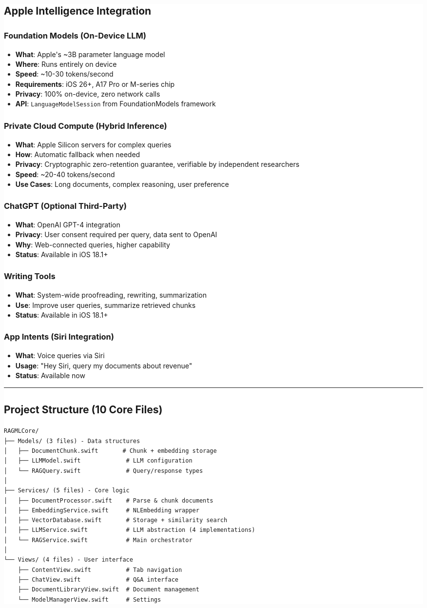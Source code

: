 ## Apple Intelligence Integration

### Foundation Models (On-Device LLM)
- **What**: Apple's ~3B parameter language model
- **Where**: Runs entirely on device
- **Speed**: ~10-30 tokens/second
- **Requirements**: iOS 26+, A17 Pro or M-series chip
- **Privacy**: 100% on-device, zero network calls
- **API**: `LanguageModelSession` from FoundationModels framework

### Private Cloud Compute (Hybrid Inference)
- **What**: Apple Silicon servers for complex queries
- **How**: Automatic fallback when needed
- **Privacy**: Cryptographic zero-retention guarantee, verifiable by independent researchers
- **Speed**: ~20-40 tokens/second
- **Use Cases**: Long documents, complex reasoning, user preference

### ChatGPT (Optional Third-Party)
- **What**: OpenAI GPT-4 integration
- **Privacy**: User consent required per query, data sent to OpenAI
- **Why**: Web-connected queries, higher capability
- **Status**: Available in iOS 18.1+

### Writing Tools
- **What**: System-wide proofreading, rewriting, summarization
- **Use**: Improve user queries, summarize retrieved chunks
- **Status**: Available in iOS 18.1+

### App Intents (Siri Integration)
- **What**: Voice queries via Siri
- **Usage**: "Hey Siri, query my documents about revenue"
- **Status**: Available now

---

## Project Structure (10 Core Files)

```
RAGMLCore/
├── Models/ (3 files) - Data structures
│   ├── DocumentChunk.swift       # Chunk + embedding storage
│   ├── LLMModel.swift             # LLM configuration
│   └── RAGQuery.swift             # Query/response types
│
├── Services/ (5 files) - Core logic
│   ├── DocumentProcessor.swift    # Parse & chunk documents
│   ├── EmbeddingService.swift     # NLEmbedding wrapper
│   ├── VectorDatabase.swift       # Storage + similarity search
│   ├── LLMService.swift           # LLM abstraction (4 implementations)
│   └── RAGService.swift           # Main orchestrator
│
└── Views/ (4 files) - User interface
    ├── ContentView.swift          # Tab navigation
    ├── ChatView.swift             # Q&A interface
    ├── DocumentLibraryView.swift  # Document management
    └── ModelManagerView.swift     # Settings
```
